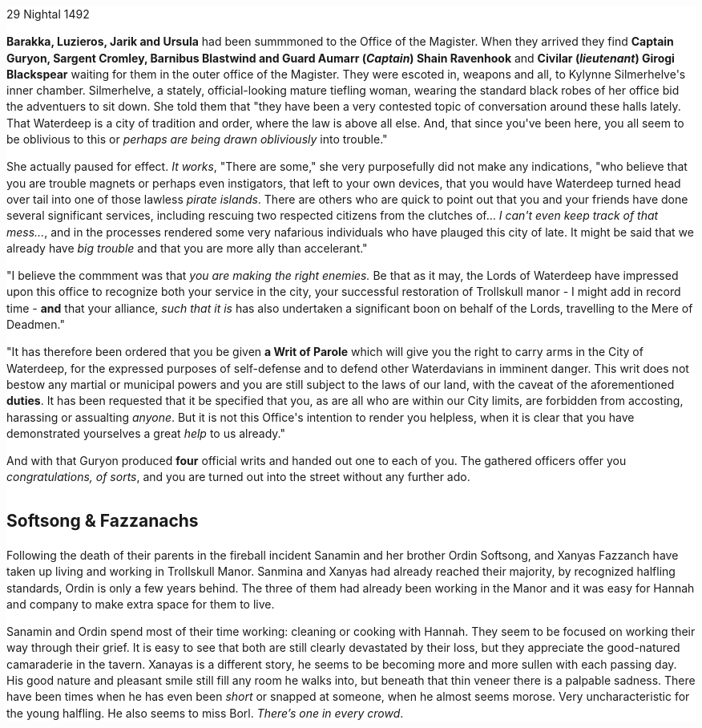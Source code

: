 29  Nightal 1492

**Barakka, Luzieros, Jarik and Ursula** had been summmoned to the Office of the Magister. When they arrived they find **Captain Guryon, Sargent  Cromley, Barnibus Blastwind and Guard Aumarr (*Captain*) Shain Ravenhook** and **Civilar (*lieutenant*) Girogi Blackspear** waiting for them in the outer office of the Magister. They were escoted in, weapons and all, to Kylynne Silmerhelve's inner chamber. Silmerhelve, a stately, official-looking mature tiefling woman, wearing the standard black robes of her office bid the adventuers to sit down. She told them that "they have been a very contested topic of conversation around these halls lately. That Waterdeep is a city of tradition and order, where the law is above all else. And, that since you've been here, you all seem to be oblivious to this or *perhaps are being drawn obliviously* into trouble."

She actually paused for effect. *It works*, "There are some," she very purposefully did not make any indications, "who believe that you are trouble magnets or perhaps even instigators, that left to your own devices, that you would have Waterdeep turned head over tail into one of those lawless *pirate islands*. There are others who are quick to point out that you and your friends have done several significant services, including rescuing two respected citizens from the clutches of... *I can't even keep track of that mess...*, and in the processes rendered some very nafarious individuals who have plauged this city of late. It might be said that we already have *big trouble* and that you are more ally than accelerant."

"I believe the commment was that *you are making the right enemies.* Be that as it may, the Lords of Waterdeep have impressed upon this office to recognize both your service in the city, your successful restoration of Trollskull manor - I might add in record time - **and** that your alliance, *such that it is* has also undertaken a significant boon on behalf of the Lords, travelling to the Mere of Deadmen."

"It has therefore been ordered that you be given **a Writ of Parole** which will give you the right to carry arms in the City of Waterdeep, for the expressed purposes of self-defense and to defend other Waterdavians in imminent danger. This writ does not bestow any martial or municipal powers and you are still subject to the laws of our land, with the caveat of the aforementioned **duties**. It has been requested that it be specified that you, as are all who are within our City limits, are forbidden from accosting, harassing or assualting *anyone*. But it is not this Office's intention to render you helpless, when it is clear that you have demonstrated yourselves a great *help* to us already."

And with that Guryon produced **four** official writs and handed out one to each of you. The gathered officers offer you *congratulations, of sorts*, and you are turned out into the street without any further ado.

## Softsong & Fazzanachs

Following the death of their parents in the fireball incident Sanamin and her brother Ordin Softsong, and Xanyas Fazzanch have taken up living and working in Trollskull Manor. Sanmina and Xanyas had already reached their majority, by recognized halfling standards, Ordin is only a few years behind. The three of them had already been working in the Manor and it was easy for Hannah and company to make extra space for them to live.

Sanamin and Ordin spend most of their time working: cleaning or cooking with Hannah. They seem to be focused on working their way through their grief. It is easy to see that both are still clearly devastated by their loss, but they appreciate the good-natured camaraderie in the tavern. Xanayas is a different story, he seems to be becoming more and more sullen with each passing day. His good nature and pleasant smile still fill any room he walks into, but beneath that thin veneer there is a palpable sadness. There have been times when he has even been *short* or snapped at someone, when he almost seems morose. Very uncharacteristic for the young halfling. He also seems to miss Borl. *There’s one in every crowd*.
